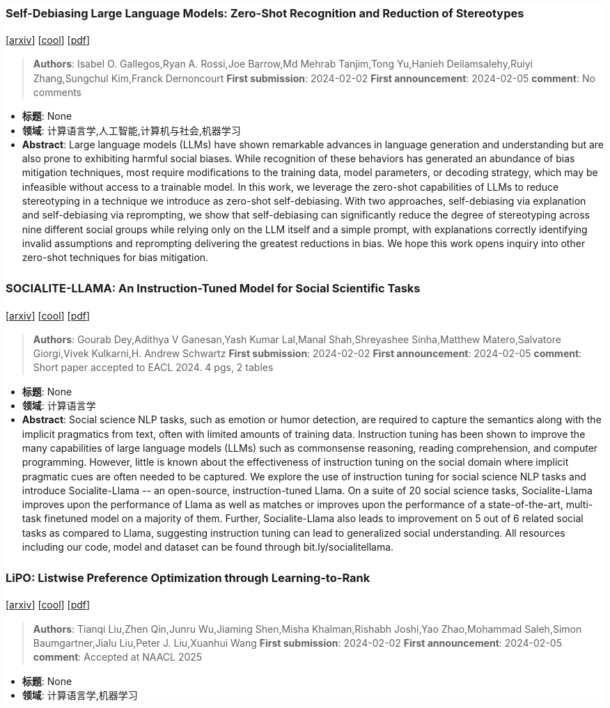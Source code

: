 ### Self-Debiasing Large Language Models: Zero-Shot Recognition and Reduction of Stereotypes 
[[arxiv](https://arxiv.org/abs/2402.01981)] [[cool](https://papers.cool/arxiv/2402.01981)] [[pdf](https://arxiv.org/pdf/2402.01981)]
> **Authors**: Isabel O. Gallegos,Ryan A. Rossi,Joe Barrow,Md Mehrab Tanjim,Tong Yu,Hanieh Deilamsalehy,Ruiyi Zhang,Sungchul Kim,Franck Dernoncourt
> **First submission**: 2024-02-02
> **First announcement**: 2024-02-05
> **comment**: No comments
- **标题**: None
- **领域**: 计算语言学,人工智能,计算机与社会,机器学习
- **Abstract**: Large language models (LLMs) have shown remarkable advances in language generation and understanding but are also prone to exhibiting harmful social biases. While recognition of these behaviors has generated an abundance of bias mitigation techniques, most require modifications to the training data, model parameters, or decoding strategy, which may be infeasible without access to a trainable model. In this work, we leverage the zero-shot capabilities of LLMs to reduce stereotyping in a technique we introduce as zero-shot self-debiasing. With two approaches, self-debiasing via explanation and self-debiasing via reprompting, we show that self-debiasing can significantly reduce the degree of stereotyping across nine different social groups while relying only on the LLM itself and a simple prompt, with explanations correctly identifying invalid assumptions and reprompting delivering the greatest reductions in bias. We hope this work opens inquiry into other zero-shot techniques for bias mitigation.

### SOCIALITE-LLAMA: An Instruction-Tuned Model for Social Scientific Tasks 
[[arxiv](https://arxiv.org/abs/2402.01980)] [[cool](https://papers.cool/arxiv/2402.01980)] [[pdf](https://arxiv.org/pdf/2402.01980)]
> **Authors**: Gourab Dey,Adithya V Ganesan,Yash Kumar Lal,Manal Shah,Shreyashee Sinha,Matthew Matero,Salvatore Giorgi,Vivek Kulkarni,H. Andrew Schwartz
> **First submission**: 2024-02-02
> **First announcement**: 2024-02-05
> **comment**: Short paper accepted to EACL 2024. 4 pgs, 2 tables
- **标题**: None
- **领域**: 计算语言学
- **Abstract**: Social science NLP tasks, such as emotion or humor detection, are required to capture the semantics along with the implicit pragmatics from text, often with limited amounts of training data. Instruction tuning has been shown to improve the many capabilities of large language models (LLMs) such as commonsense reasoning, reading comprehension, and computer programming. However, little is known about the effectiveness of instruction tuning on the social domain where implicit pragmatic cues are often needed to be captured. We explore the use of instruction tuning for social science NLP tasks and introduce Socialite-Llama -- an open-source, instruction-tuned Llama. On a suite of 20 social science tasks, Socialite-Llama improves upon the performance of Llama as well as matches or improves upon the performance of a state-of-the-art, multi-task finetuned model on a majority of them. Further, Socialite-Llama also leads to improvement on 5 out of 6 related social tasks as compared to Llama, suggesting instruction tuning can lead to generalized social understanding. All resources including our code, model and dataset can be found through bit.ly/socialitellama.

### LiPO: Listwise Preference Optimization through Learning-to-Rank 
[[arxiv](https://arxiv.org/abs/2402.01878)] [[cool](https://papers.cool/arxiv/2402.01878)] [[pdf](https://arxiv.org/pdf/2402.01878)]
> **Authors**: Tianqi Liu,Zhen Qin,Junru Wu,Jiaming Shen,Misha Khalman,Rishabh Joshi,Yao Zhao,Mohammad Saleh,Simon Baumgartner,Jialu Liu,Peter J. Liu,Xuanhui Wang
> **First submission**: 2024-02-02
> **First announcement**: 2024-02-05
> **comment**: Accepted at NAACL 2025
- **标题**: None
- **领域**: 计算语言学,机器学习